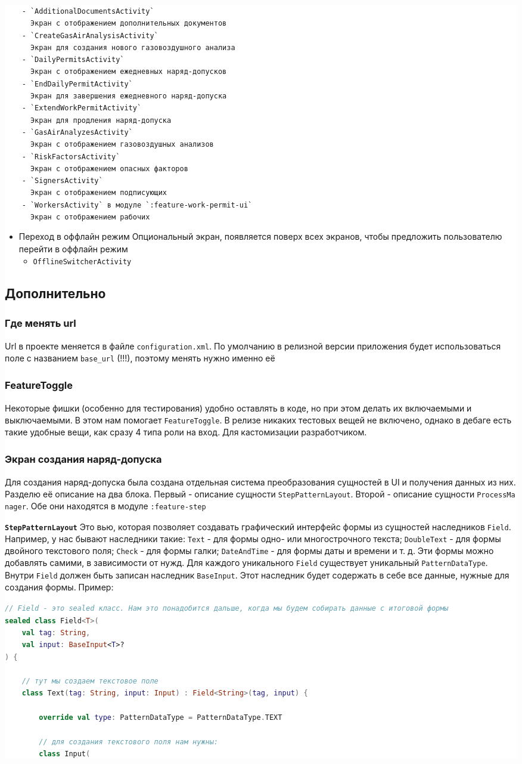        - `AdditionalDocumentsActivity`
          Экран с отображением дополнительных документов
        - `CreateGasAirAnalysisActivity`
          Экран для создания нового газовоздушного анализа
        - `DailyPermitsActivity`
          Экран с отображением ежедневных наряд-допусков
        - `EndDailyPermitActivity`
          Экран для завершения ежедневного наряд-допуска
        - `ExtendWorkPermitActivity`
          Экран для продления наряд-допуска
        - `GasAirAnalyzesActivity`
          Экран с отображением газовоздушных анализов
        - `RiskFactorsActivity`
          Экран с отображением опасных факторов
        - `SignersActivity`
          Экран с отображением подписующих
        - `WorkersActivity` в модуле `:feature-work-permit-ui`
          Экран с отображением рабочих
- Переход в оффлайн режим
  Опциональный экран, появляется поверх всех экранов, чтобы предложить пользователю перейти в оффлайн режим
    - `OfflineSwitcherActivity`

## Дополнительно

### Где менять url
Url в проекте меняется в файле `configuration.xml`. По умолчанию в релизной версии приложения будет использоваться поле с названием `base_url` (!!!), поэтому менять нужно именно её

### FeatureToggle
Некоторые фишки (особенно для тестирования) удобно оставлять в коде, но при этом делать их включаемыми и выключаемыми. В этом нам помогает `FeatureToggle`. В релизе никаких тестовых вещей не включено, однако в дебаге есть такие удобные вещи, как сразу 4 типа роли на вход. Для кастомизации разработчиком.

### Экран создания наряд-допуска
Для создания наряд-допуска была создана отдельная система преобразования сущностей в UI и получения данных из них. Разделю её описание на два блока. Первый - описание сущности `StepPatternLayout`. Второй - описание сущности `ProcessManager`. Обе они находятся в модуле `:feature-step`

**`StepPatternLayout`**
Это вью, которая позволяет создавать графический интерфейс формы из сущностей наследников `Field`. Например, у нас бывают наследники такие: `Text` - для формы одно- или многострочного текста; `DoubleText` - для формы двойного текстового поля; `Check` - для формы галки; `DateAndTime` - для формы даты и времени и т. д.
Эти формы можно добавлять самими, в зависимости от нужд. Для каждого уникального `Field` существует уникальный `PatternDataType`. Внутри `Field` должен быть записан наследник `BaseInput`. Этот наследник будет содержать в себе все данные, нужные для создания формы. Пример:
```Kotlin
// Field - это sealed класс. Нам это понадобится дальше, когда мы будем собирать данные с итоговой формы
sealed class Field<T>(
    val tag: String,
    val input: BaseInput<T>?
) {

    // тут мы создаем текстовое поле
    class Text(tag: String, input: Input) : Field<String>(tag, input) {

        override val type: PatternDataType = PatternDataType.TEXT

        // для создания текстового поля нам нужны:
        class Input(
```
